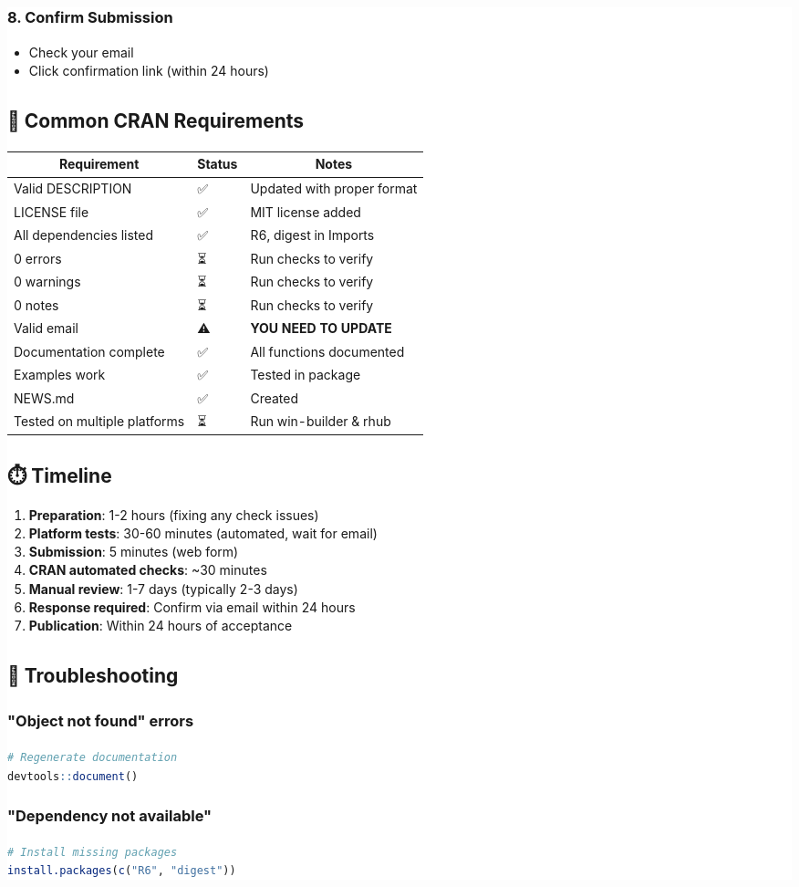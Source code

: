 ### 8. Confirm Submission
- Check your email
- Click confirmation link (within 24 hours)

## 🎯 Common CRAN Requirements

| Requirement | Status | Notes |
|-------------|--------|-------|
| Valid DESCRIPTION | ✅ | Updated with proper format |
| LICENSE file | ✅ | MIT license added |
| All dependencies listed | ✅ | R6, digest in Imports |
| 0 errors | ⏳ | Run checks to verify |
| 0 warnings | ⏳ | Run checks to verify |
| 0 notes | ⏳ | Run checks to verify |
| Valid email | ⚠️ | **YOU NEED TO UPDATE** |
| Documentation complete | ✅ | All functions documented |
| Examples work | ✅ | Tested in package |
| NEWS.md | ✅ | Created |
| Tested on multiple platforms | ⏳ | Run win-builder & rhub |

## ⏱️ Timeline

1. **Preparation**: 1-2 hours (fixing any check issues)
2. **Platform tests**: 30-60 minutes (automated, wait for email)
3. **Submission**: 5 minutes (web form)
4. **CRAN automated checks**: ~30 minutes
5. **Manual review**: 1-7 days (typically 2-3 days)
6. **Response required**: Confirm via email within 24 hours
7. **Publication**: Within 24 hours of acceptance

## 🔧 Troubleshooting

### "Object not found" errors
```r
# Regenerate documentation
devtools::document()
```

### "Dependency not available"
```r
# Install missing packages
install.packages(c("R6", "digest"))
```
